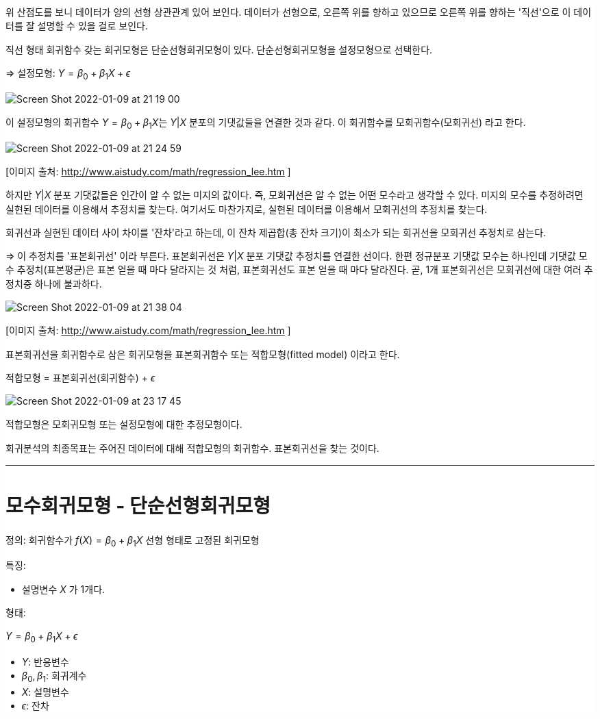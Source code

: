 위 산점도를 보니 데이터가 양의 선형 상관관계 있어 보인다. 데이터가 선형으로, 오른쪽 위를 향하고 있으므로 오른쪽 위를 향하는 '직선'으로 이 데이터를 잘 설명할 수 있을 걸로 보인다. 

직선 형태 회귀함수 갖는 회귀모형은 단순선형회귀모형이 있다. 단순선형회귀모형을 설정모형으로 선택한다. 

$\Rightarrow$ 설정모형: $Y = \beta_{0}+\beta_{1}X + \epsilon$

<img width="291" alt="Screen Shot 2022-01-09 at 21 19 00" src="https://user-images.githubusercontent.com/83487073/148681860-7104ebdc-ac82-4c04-8f45-a44de9e3a2ab.png">

이 설정모형의 회귀함수 $Y =\beta_{0}+\beta_{1}X$는 $Y \vert{X}$ 분포의 기댓값들을 연결한 것과 같다. 이 회귀함수를 모회귀함수(모회귀선) 라고 한다. 

<img width="664" alt="Screen Shot 2022-01-09 at 21 24 59" src="https://user-images.githubusercontent.com/83487073/148682084-6aa80cf2-7dd2-48f2-a09a-b37526a67ac2.png">

[이미지 출처: http://www.aistudy.com/math/regression_lee.htm ]

하지만 $Y \vert{X}$ 분포 기댓값들은 인간이 알 수 없는 미지의 값이다. 즉, 모회귀선은 알 수 없는 어떤 모수라고 생각할 수 있다. 미지의 모수를 추정하려면 실현된 데이터를 이용해서 추정치를 찾는다. 여기서도 마찬가지로, 실현된 데이터를 이용해서 모회귀선의 추정치를 찾는다. 

회귀선과 실현된 데이터 사이 차이를 '잔차'라고 하는데, 이 잔차 제곱합(총 잔차 크기)이 최소가 되는 회귀선을 모회귀선 추정치로 삼는다. 

$\Rightarrow$ 이 추정치를 '표본회귀선' 이라 부른다. 표본회귀선은 $Y \vert{X}$ 분포 기댓값 추정치를 연결한 선이다. 한편 정규분포 기댓값 모수는 하나인데 기댓값 모수 추정치(표본평균)은 표본 얻을 때 마다 달라지는 것 처럼, 표본회귀선도 표본 얻을 때 마다 달라진다. 곧, 1개 표본회귀선은 모회귀선에 대한 여러 추정치중 하나에 불과하다. 

<img width="590" alt="Screen Shot 2022-01-09 at 21 38 04" src="https://user-images.githubusercontent.com/83487073/148682475-3f895795-f5d3-48f9-a71b-3b29a1d9fce2.png">

[이미지 출처: http://www.aistudy.com/math/regression_lee.htm ]

표본회귀선을 회귀함수로 삼은 회귀모형을 표본회귀함수 또는 적합모형(fitted model) 이라고 한다. 

적합모형 = 표본회귀선(회귀함수) + $\epsilon$

<img width="300" alt="Screen Shot 2022-01-09 at 23 17 45" src="https://user-images.githubusercontent.com/83487073/148686185-ea613c59-8da5-4333-b240-54cc9be0b80f.png">

적합모형은 모회귀모형 또는 설정모형에 대한 추정모형이다. 

회귀분석의 최종목표는 주어진 데이터에 대해 적합모형의 회귀함수. 표본회귀선을 찾는 것이다. 

---

# 모수회귀모형 - 단순선형회귀모형

정의: 회귀함수가 $f(X) = \beta_{0}+\beta_{1}X$ 선형 형태로 고정된 회귀모형 

특징: 

- 설명변수 $X$ 가 1개다. 

형태:

$Y = \beta_{0} + \beta_{1}X + \epsilon$

- $Y:$ 반응변수
- $\beta_{0}, \beta_{1}:$ 회귀계수 
- $X:$ 설명변수 
- $\epsilon:$ 잔차
